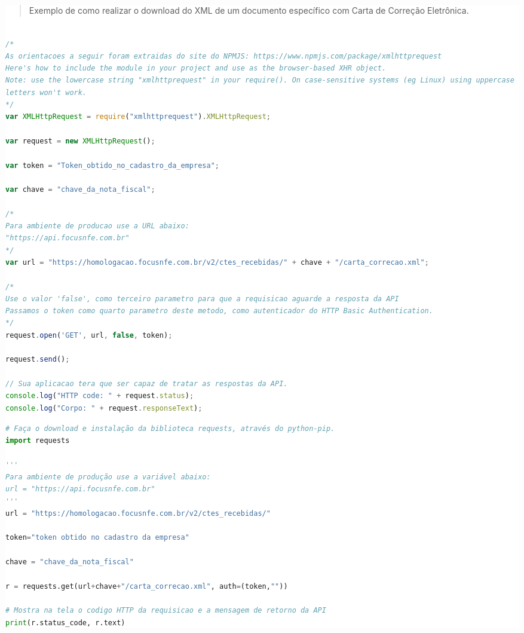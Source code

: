 > Exemplo de como realizar o download do XML de um documento específico com Carta de Correção Eletrônica.

```javascript

/*
As orientacoes a seguir foram extraidas do site do NPMJS: https://www.npmjs.com/package/xmlhttprequest
Here's how to include the module in your project and use as the browser-based XHR object.
Note: use the lowercase string "xmlhttprequest" in your require(). On case-sensitive systems (eg Linux) using uppercase letters won't work.
*/
var XMLHttpRequest = require("xmlhttprequest").XMLHttpRequest;

var request = new XMLHttpRequest();

var token = "Token_obtido_no_cadastro_da_empresa";

var chave = "chave_da_nota_fiscal";

/*
Para ambiente de producao use a URL abaixo:
"https://api.focusnfe.com.br"
*/
var url = "https://homologacao.focusnfe.com.br/v2/ctes_recebidas/" + chave + "/carta_correcao.xml";

/*
Use o valor 'false', como terceiro parametro para que a requisicao aguarde a resposta da API
Passamos o token como quarto parametro deste metodo, como autenticador do HTTP Basic Authentication.
*/
request.open('GET', url, false, token);

request.send();

// Sua aplicacao tera que ser capaz de tratar as respostas da API.
console.log("HTTP code: " + request.status);
console.log("Corpo: " + request.responseText);

```

```python
# Faça o download e instalação da biblioteca requests, através do python-pip.
import requests

'''
Para ambiente de produção use a variável abaixo:
url = "https://api.focusnfe.com.br"
'''
url = "https://homologacao.focusnfe.com.br/v2/ctes_recebidas/"

token="token obtido no cadastro da empresa"

chave = "chave_da_nota_fiscal"

r = requests.get(url+chave+"/carta_correcao.xml", auth=(token,""))

# Mostra na tela o codigo HTTP da requisicao e a mensagem de retorno da API
print(r.status_code, r.text)

```
